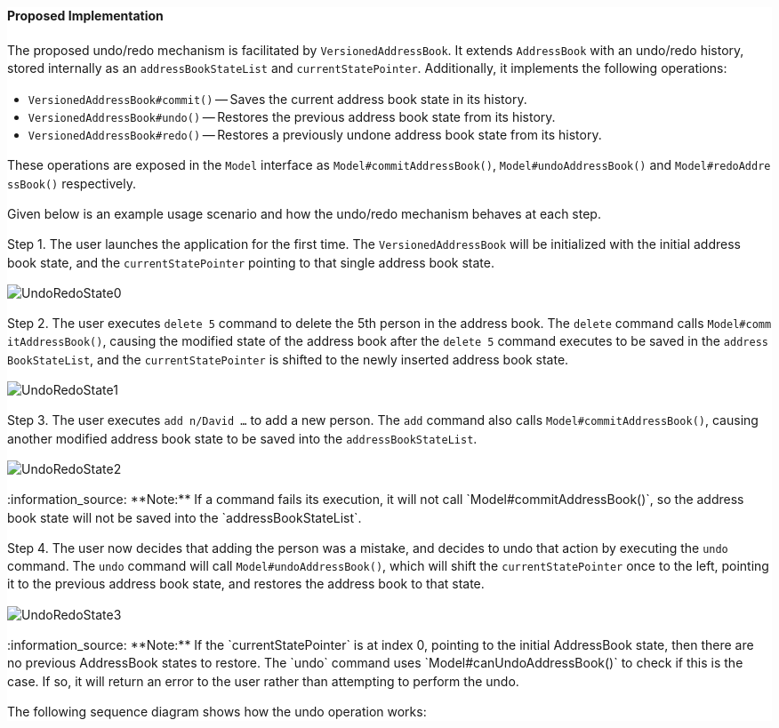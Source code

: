 #### Proposed Implementation

The proposed undo/redo mechanism is facilitated by `VersionedAddressBook`. It extends `AddressBook` with an undo/redo history, stored internally as an `addressBookStateList` and `currentStatePointer`. Additionally, it implements the following operations:

* `VersionedAddressBook#commit()` — Saves the current address book state in its history.
* `VersionedAddressBook#undo()` — Restores the previous address book state from its history.
* `VersionedAddressBook#redo()` — Restores a previously undone address book state from its history.

These operations are exposed in the `Model` interface as `Model#commitAddressBook()`, `Model#undoAddressBook()` and `Model#redoAddressBook()` respectively.

Given below is an example usage scenario and how the undo/redo mechanism behaves at each step.

Step 1. The user launches the application for the first time. The `VersionedAddressBook` will be initialized with the initial address book state, and the `currentStatePointer` pointing to that single address book state.

![UndoRedoState0](images/UndoRedoState0.png)

Step 2. The user executes `delete 5` command to delete the 5th person in the address book. The `delete` command calls `Model#commitAddressBook()`, causing the modified state of the address book after the `delete 5` command executes to be saved in the `addressBookStateList`, and the `currentStatePointer` is shifted to the newly inserted address book state.

![UndoRedoState1](images/UndoRedoState1.png)

Step 3. The user executes `add n/David …​` to add a new person. The `add` command also calls `Model#commitAddressBook()`, causing another modified address book state to be saved into the `addressBookStateList`.

![UndoRedoState2](images/UndoRedoState2.png)

<div markdown="span" class="alert alert-info">:information_source: **Note:** If a command fails its execution, it will not call `Model#commitAddressBook()`, so the address book state will not be saved into the `addressBookStateList`.

</div>

Step 4. The user now decides that adding the person was a mistake, and decides to undo that action by executing the `undo` command. The `undo` command will call `Model#undoAddressBook()`, which will shift the `currentStatePointer` once to the left, pointing it to the previous address book state, and restores the address book to that state.

![UndoRedoState3](images/UndoRedoState3.png)

<div markdown="span" class="alert alert-info">:information_source: **Note:** If the `currentStatePointer` is at index 0, pointing to the initial AddressBook state, then there are no previous AddressBook states to restore. The `undo` command uses `Model#canUndoAddressBook()` to check if this is the case. If so, it will return an error to the user rather
than attempting to perform the undo.

</div>

The following sequence diagram shows how the undo operation works:
